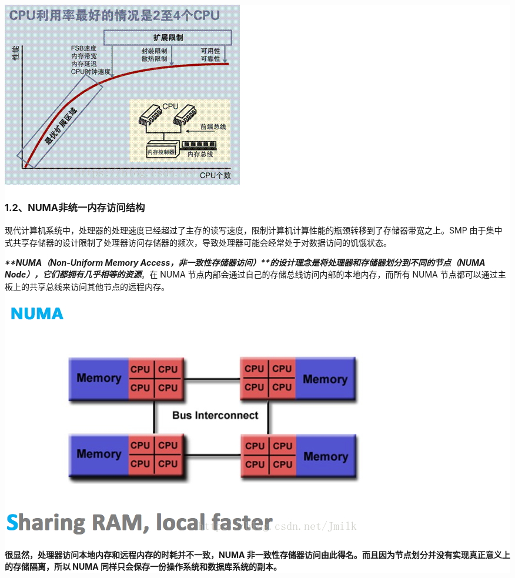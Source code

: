 ![](../.gitbook/assets/image%20%2838%29.png)

### 1.2、NUMA非统一内存访问结构

现代计算机系统中，处理器的处理速度已经超过了主存的读写速度，限制计算机计算性能的瓶颈转移到了存储器带宽之上。SMP 由于集中式共享存储器的设计限制了处理器访问存储器的频次，导致处理器可能会经常处于对数据访问的饥饿状态。

_**\*\*NUMA（Non-Uniform Memory Access，非一致性存储器访问）\*\*的设计理念是将处理器和存储器划分到不同的节点（NUMA Node），它们都拥有几乎相等的资源**_。在 NUMA 节点内部会通过自己的存储总线访问内部的本地内存，而所有 NUMA 节点都可以通过主板上的共享总线来访问其他节点的远程内存。

![](../.gitbook/assets/image%20%2822%29.png)

**很显然，处理器访问本地内存和远程内存的时耗并不一致，NUMA 非一致性存储器访问由此得名。而且因为节点划分并没有实现真正意义上的存储隔离，所以 NUMA 同样只会保存一份操作系统和数据库系统的副本。**
